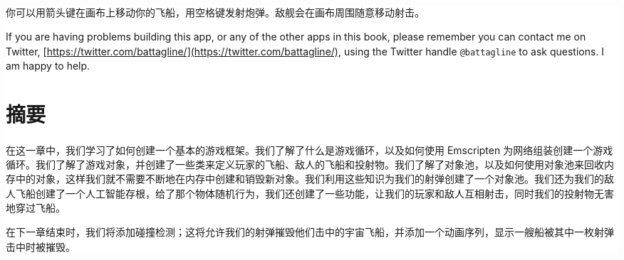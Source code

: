 你可以用箭头键在画布上移动你的飞船，用空格键发射炮弹。敌舰会在画布周围随意移动射击。

If you are having problems building this app, or any of the other apps in this book, please remember you can contact me on Twitter, [https://twitter.com/battagline/](https://twitter.com/battagline/), using the Twitter handle `@battagline` to ask questions. I am happy to help.

# 摘要

在这一章中，我们学习了如何创建一个基本的游戏框架。我们了解了什么是游戏循环，以及如何使用 Emscripten 为网络组装创建一个游戏循环。我们了解了游戏对象，并创建了一些类来定义玩家的飞船、敌人的飞船和投射物。我们了解了对象池，以及如何使用对象池来回收内存中的对象，这样我们就不需要不断地在内存中创建和销毁新对象。我们利用这些知识为我们的射弹创建了一个对象池。我们还为我们的敌人飞船创建了一个人工智能存根，给了那个物体随机行为，我们还创建了一些功能，让我们的玩家和敌人互相射击，同时我们的投射物无害地穿过飞船。

在下一章结束时，我们将添加碰撞检测；这将允许我们的射弹摧毁他们击中的宇宙飞船，并添加一个动画序列，显示一艘船被其中一枚射弹击中时被摧毁。